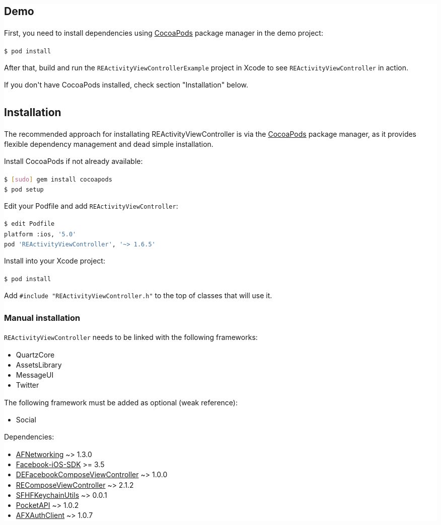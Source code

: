 ## Demo

First, you need to install dependencies using [CocoaPods](http://cocoapods.org/) package manager in the demo project:

``` bash
$ pod install
```

After that, build and run the `REActivityViewControllerExample` project in Xcode to see `REActivityViewController` in action.

If you don't have CocoaPods installed, check section "Installation" below.

## Installation

The recommended approach for installating REActivityViewController is via the [CocoaPods](http://cocoapods.org/) package manager, as it provides flexible dependency management and dead simple installation.

Install CocoaPods if not already available:

``` bash
$ [sudo] gem install cocoapods
$ pod setup
```

Edit your Podfile and add `REActivityViewController`:

``` bash
$ edit Podfile
platform :ios, '5.0'
pod 'REActivityViewController', '~> 1.6.5'
```

Install into your Xcode project:

``` bash
$ pod install
```

Add `#include "REActivityViewController.h"` to the top of classes that will use it.

### Manual installation

`REActivityViewController` needs to be linked with the following frameworks:

* QuartzCore
* AssetsLibrary
* MessageUI
* Twitter

The following framework must be added as optional (weak reference):

* Social

Dependencies:

* [AFNetworking](https://github.com/AFNetworking/AFNetworking) ~> 1.3.0
* [Facebook-iOS-SDK](https://github.com/facebook/facebook-ios-sdk) >= 3.5
* [DEFacebookComposeViewController](https://github.com/sakrist/FacebookSample) ~> 1.0.0
* [REComposeViewController](https://github.com/romaonthego/REComposeViewController) ~> 2.1.2
* [SFHFKeychainUtils](https://github.com/ldandersen/scifihifi-iphone/tree/master/security) ~> 0.0.1
* [PocketAPI](https://github.com/Pocket/Pocket-ObjC-SDK) ~> 1.0.2
* [AFXAuthClient](https://github.com/romaonthego/AFXAuthClient) ~> 1.0.7

